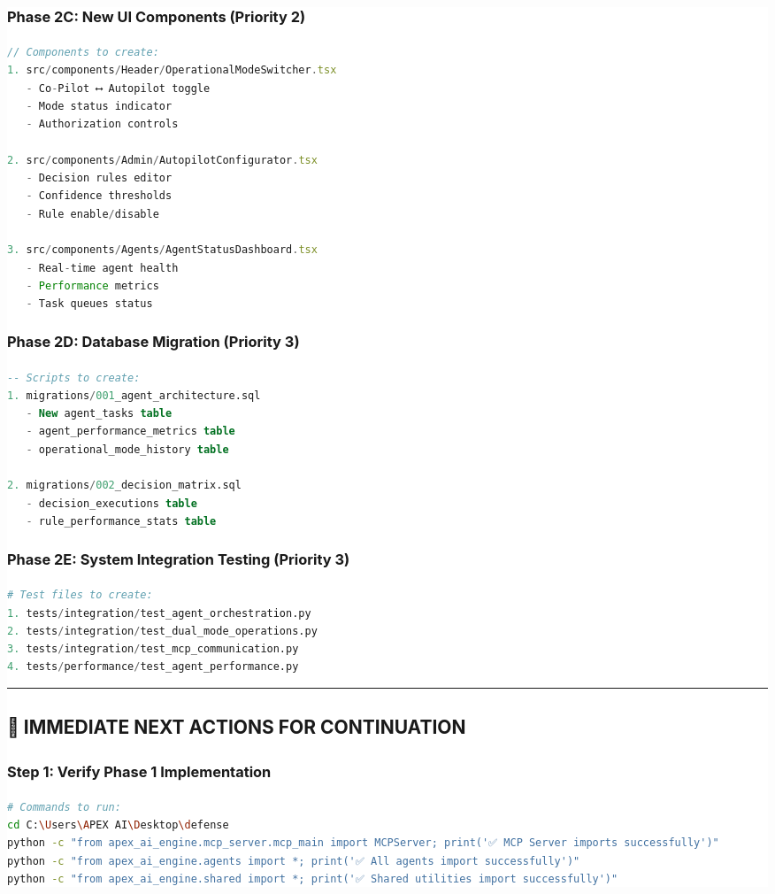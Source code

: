 ### **Phase 2C: New UI Components (Priority 2)**
```typescript
// Components to create:
1. src/components/Header/OperationalModeSwitcher.tsx
   - Co-Pilot ⟷ Autopilot toggle
   - Mode status indicator
   - Authorization controls

2. src/components/Admin/AutopilotConfigurator.tsx
   - Decision rules editor
   - Confidence thresholds
   - Rule enable/disable

3. src/components/Agents/AgentStatusDashboard.tsx
   - Real-time agent health
   - Performance metrics
   - Task queues status
```

### **Phase 2D: Database Migration (Priority 3)**
```sql
-- Scripts to create:
1. migrations/001_agent_architecture.sql
   - New agent_tasks table
   - agent_performance_metrics table
   - operational_mode_history table

2. migrations/002_decision_matrix.sql
   - decision_executions table
   - rule_performance_stats table
```

### **Phase 2E: System Integration Testing (Priority 3)**
```python
# Test files to create:
1. tests/integration/test_agent_orchestration.py
2. tests/integration/test_dual_mode_operations.py  
3. tests/integration/test_mcp_communication.py
4. tests/performance/test_agent_performance.py
```

---

## 🔧 IMMEDIATE NEXT ACTIONS FOR CONTINUATION

### **Step 1: Verify Phase 1 Implementation**
```bash
# Commands to run:
cd C:\Users\APEX AI\Desktop\defense
python -c "from apex_ai_engine.mcp_server.mcp_main import MCPServer; print('✅ MCP Server imports successfully')"
python -c "from apex_ai_engine.agents import *; print('✅ All agents import successfully')"
python -c "from apex_ai_engine.shared import *; print('✅ Shared utilities import successfully')"
```
